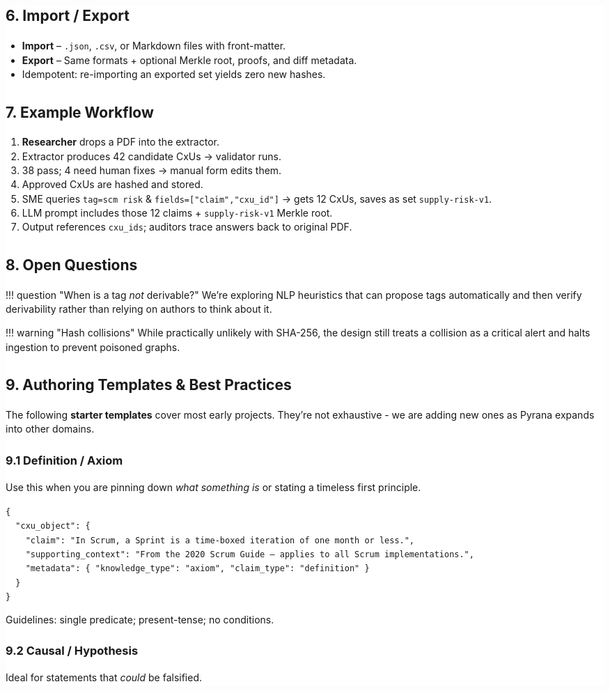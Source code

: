 ## 6. Import / Export

* **Import** – `.json`, `.csv`, or Markdown files with front-matter.
* **Export** – Same formats + optional Merkle root, proofs, and diff metadata.
* Idempotent: re-importing an exported set yields zero new hashes.

## 7. Example Workflow

1. **Researcher** drops a PDF into the extractor.
2. Extractor produces 42 candidate CxUs → validator runs.
3. 38 pass; 4 need human fixes → manual form edits them.
4. Approved CxUs are hashed and stored.
5. SME queries `tag=scm risk` & `fields=["claim","cxu_id"]` → gets 12 CxUs, saves as set `supply-risk-v1`.
6. LLM prompt includes those 12 claims + `supply-risk-v1` Merkle root.
7. Output references `cxu_ids`; auditors trace answers back to original PDF.

## 8. Open Questions

!!! question "When is a tag *not* derivable?"
    We’re exploring NLP heuristics that can propose tags automatically and then verify derivability rather than relying on authors to think about it.

!!! warning "Hash collisions"
    While practically unlikely with SHA-256, the design still treats a collision as a critical alert and halts ingestion to prevent poisoned graphs.

## 9. Authoring Templates & Best Practices

The following **starter templates** cover most early projects. They’re not exhaustive - we are adding new ones as Pyrana expands into other domains.

### 9.1 Definition / Axiom

Use this when you are pinning down *what something is* or stating a timeless first principle.

```jsonc
{
  "cxu_object": {
    "claim": "In Scrum, a Sprint is a time-boxed iteration of one month or less.",
    "supporting_context": "From the 2020 Scrum Guide — applies to all Scrum implementations.",
    "metadata": { "knowledge_type": "axiom", "claim_type": "definition" }
  }
}
```

Guidelines: single predicate; present-tense; no conditions.

### 9.2 Causal / Hypothesis

Ideal for statements that *could* be falsified.
